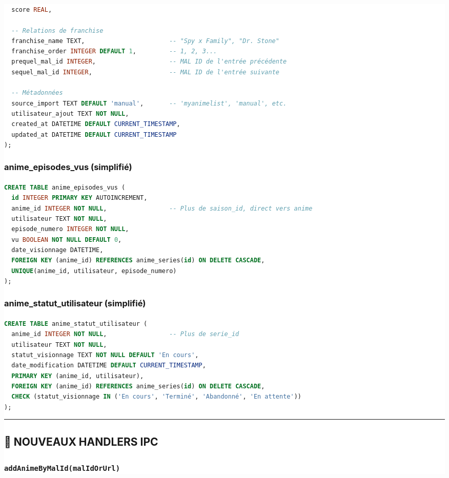 ```sql
  score REAL,
  
  -- Relations de franchise
  franchise_name TEXT,                       -- "Spy x Family", "Dr. Stone"
  franchise_order INTEGER DEFAULT 1,         -- 1, 2, 3...
  prequel_mal_id INTEGER,                    -- MAL ID de l'entrée précédente
  sequel_mal_id INTEGER,                     -- MAL ID de l'entrée suivante
  
  -- Métadonnées
  source_import TEXT DEFAULT 'manual',       -- 'myanimelist', 'manual', etc.
  utilisateur_ajout TEXT NOT NULL,
  created_at DATETIME DEFAULT CURRENT_TIMESTAMP,
  updated_at DATETIME DEFAULT CURRENT_TIMESTAMP
);
```

### **anime_episodes_vus** (simplifié)

```sql
CREATE TABLE anime_episodes_vus (
  id INTEGER PRIMARY KEY AUTOINCREMENT,
  anime_id INTEGER NOT NULL,                 -- Plus de saison_id, direct vers anime
  utilisateur TEXT NOT NULL,
  episode_numero INTEGER NOT NULL,
  vu BOOLEAN NOT NULL DEFAULT 0,
  date_visionnage DATETIME,
  FOREIGN KEY (anime_id) REFERENCES anime_series(id) ON DELETE CASCADE,
  UNIQUE(anime_id, utilisateur, episode_numero)
);
```

### **anime_statut_utilisateur** (simplifié)

```sql
CREATE TABLE anime_statut_utilisateur (
  anime_id INTEGER NOT NULL,                 -- Plus de serie_id
  utilisateur TEXT NOT NULL,
  statut_visionnage TEXT NOT NULL DEFAULT 'En cours',
  date_modification DATETIME DEFAULT CURRENT_TIMESTAMP,
  PRIMARY KEY (anime_id, utilisateur),
  FOREIGN KEY (anime_id) REFERENCES anime_series(id) ON DELETE CASCADE,
  CHECK (statut_visionnage IN ('En cours', 'Terminé', 'Abandonné', 'En attente'))
);
```

---

## 📝 NOUVEAUX HANDLERS IPC

### **`addAnimeByMalId(malIdOrUrl)`**
